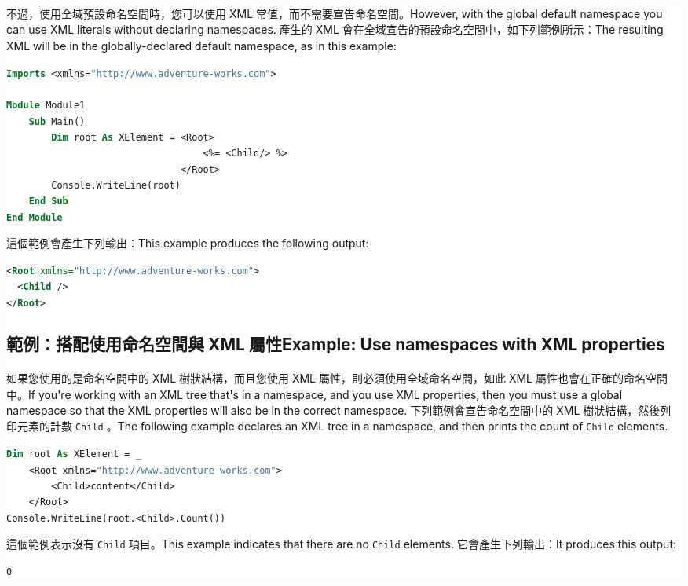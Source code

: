 <span data-ttu-id="df0d3-130">不過，使用全域預設命名空間時，您可以使用 XML 常值，而不需要宣告命名空間。</span><span class="sxs-lookup"><span data-stu-id="df0d3-130">However, with the global default namespace you can use XML literals without declaring namespaces.</span></span> <span data-ttu-id="df0d3-131">產生的 XML 會在全域宣告的預設命名空間中，如下列範例所示：</span><span class="sxs-lookup"><span data-stu-id="df0d3-131">The resulting XML will be in the globally-declared default namespace, as in this example:</span></span>

```vb
Imports <xmlns="http://www.adventure-works.com">

Module Module1
    Sub Main()
        Dim root As XElement = <Root>
                                   <%= <Child/> %>
                               </Root>
        Console.WriteLine(root)
    End Sub
End Module
```

<span data-ttu-id="df0d3-132">這個範例會產生下列輸出：</span><span class="sxs-lookup"><span data-stu-id="df0d3-132">This example produces the following output:</span></span>

```xml
<Root xmlns="http://www.adventure-works.com">
  <Child />
</Root>
```

## <a name="example-use-namespaces-with-xml-properties"></a><span data-ttu-id="df0d3-133">範例：搭配使用命名空間與 XML 屬性</span><span class="sxs-lookup"><span data-stu-id="df0d3-133">Example: Use namespaces with XML properties</span></span>

<span data-ttu-id="df0d3-134">如果您使用的是命名空間中的 XML 樹狀結構，而且您使用 XML 屬性，則必須使用全域命名空間，如此 XML 屬性也會在正確的命名空間中。</span><span class="sxs-lookup"><span data-stu-id="df0d3-134">If you're working with an XML tree that's in a namespace, and you use XML properties, then you must use a global namespace so that the XML properties will also be in the correct namespace.</span></span> <span data-ttu-id="df0d3-135">下列範例會宣告命名空間中的 XML 樹狀結構，然後列印元素的計數 `Child` 。</span><span class="sxs-lookup"><span data-stu-id="df0d3-135">The following example declares an XML tree in a namespace, and then prints the count of `Child` elements.</span></span>

```vb
Dim root As XElement = _
    <Root xmlns="http://www.adventure-works.com">
        <Child>content</Child>
    </Root>
Console.WriteLine(root.<Child>.Count())
```

<span data-ttu-id="df0d3-136">這個範例表示沒有 `Child` 項目。</span><span class="sxs-lookup"><span data-stu-id="df0d3-136">This example indicates that there are no `Child` elements.</span></span> <span data-ttu-id="df0d3-137">它會產生下列輸出：</span><span class="sxs-lookup"><span data-stu-id="df0d3-137">It produces this output:</span></span>

```output
0
```
